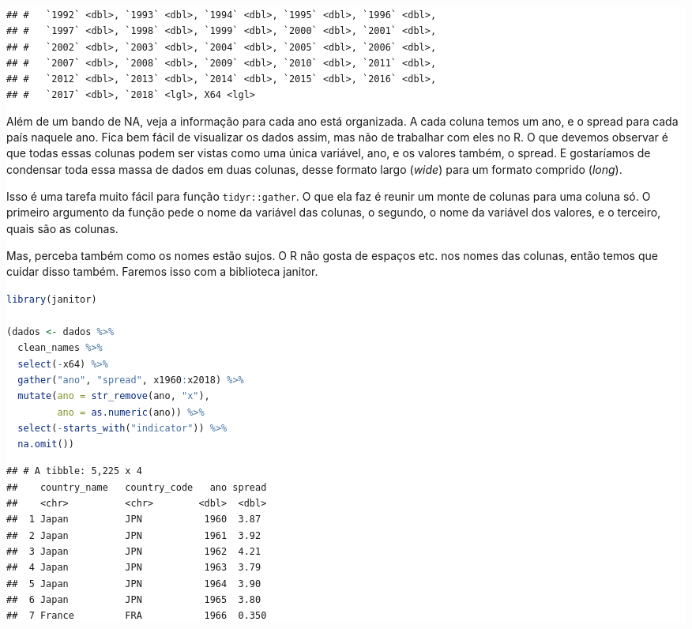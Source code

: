     ## #   `1992` <dbl>, `1993` <dbl>, `1994` <dbl>, `1995` <dbl>, `1996` <dbl>,
    ## #   `1997` <dbl>, `1998` <dbl>, `1999` <dbl>, `2000` <dbl>, `2001` <dbl>,
    ## #   `2002` <dbl>, `2003` <dbl>, `2004` <dbl>, `2005` <dbl>, `2006` <dbl>,
    ## #   `2007` <dbl>, `2008` <dbl>, `2009` <dbl>, `2010` <dbl>, `2011` <dbl>,
    ## #   `2012` <dbl>, `2013` <dbl>, `2014` <dbl>, `2015` <dbl>, `2016` <dbl>,
    ## #   `2017` <dbl>, `2018` <lgl>, X64 <lgl>

Além de um bando de NA, veja a informação para cada ano está organizada. A cada coluna temos um ano, e o spread para cada país naquele ano. Fica bem fácil de visualizar os dados assim, mas não de trabalhar com eles no R. O que devemos observar é que todas essas colunas podem ser vistas como uma única variável, ano, e os valores também, o spread. E gostaríamos de condensar toda essa massa de dados em duas colunas, desse formato largo (*wide*) para um formato comprido (*long*).

Isso é uma tarefa muito fácil para função `tidyr::gather`. O que ela faz é reunir um monte de colunas para uma coluna só. O primeiro argumento da função pede o nome da variável das colunas, o segundo, o nome da variável dos valores, e o terceiro, quais são as colunas.

Mas, perceba também como os nomes estão sujos. O R não gosta de espaços etc. nos nomes das colunas, então temos que cuidar disso também. Faremos isso com a biblioteca janitor.

``` r
library(janitor)

(dados <- dados %>%
  clean_names %>%
  select(-x64) %>%
  gather("ano", "spread", x1960:x2018) %>%
  mutate(ano = str_remove(ano, "x"),
         ano = as.numeric(ano)) %>%
  select(-starts_with("indicator")) %>%
  na.omit())
```

    ## # A tibble: 5,225 x 4
    ##    country_name   country_code   ano spread
    ##    <chr>          <chr>        <dbl>  <dbl>
    ##  1 Japan          JPN           1960  3.87
    ##  2 Japan          JPN           1961  3.92
    ##  3 Japan          JPN           1962  4.21
    ##  4 Japan          JPN           1963  3.79
    ##  5 Japan          JPN           1964  3.90
    ##  6 Japan          JPN           1965  3.80
    ##  7 France         FRA           1966  0.350